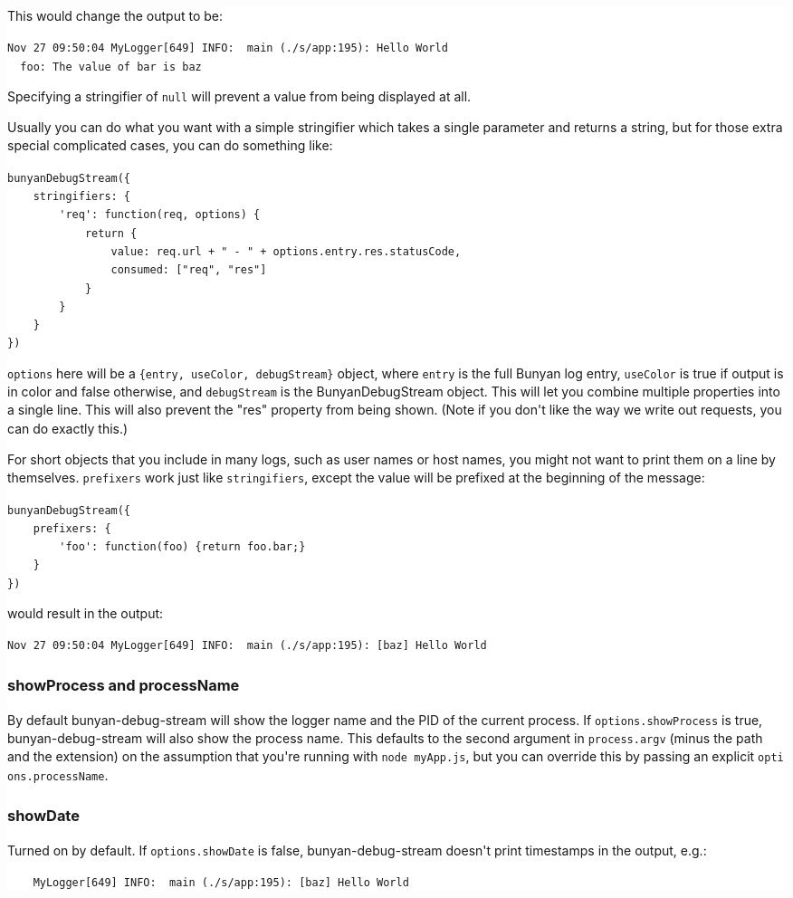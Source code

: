 This would change the output to be:

    Nov 27 09:50:04 MyLogger[649] INFO:  main (./s/app:195): Hello World
      foo: The value of bar is baz

Specifying a stringifier of `null` will prevent a value from being displayed at all.

Usually you can do what you want with a simple stringifier which takes a single parameter and
returns a string, but for those extra special complicated cases, you can do something like:

    bunyanDebugStream({
        stringifiers: {
            'req': function(req, options) {
                return {
                    value: req.url + " - " + options.entry.res.statusCode,
                    consumed: ["req", "res"]
                }
            }
        }
    })

`options` here will be a `{entry, useColor, debugStream}` object, where `entry` is the full Bunyan
log entry, `useColor` is true if output is in color and false otherwise, and `debugStream` is the
BunyanDebugStream object.  This will let you combine  multiple properties into a single line.  This
will also prevent the "res" property from being shown.  (Note if you don't like the way we write out
requests, you can do exactly this.)

For short objects that you include in many logs, such as user names or host names, you might
not want to print them on a line by themselves.  `prefixers` work just like `stringifiers`, except
the value will be prefixed at the beginning of the message:

    bunyanDebugStream({
        prefixers: {
            'foo': function(foo) {return foo.bar;}
        }
    })

would result in the output:

    Nov 27 09:50:04 MyLogger[649] INFO:  main (./s/app:195): [baz] Hello World

### showProcess and processName

By default bunyan-debug-stream will show the logger name and the PID of the current process.
If `options.showProcess` is true, bunyan-debug-stream will also show the process name.
This defaults to the second argument in `process.argv` (minus the path and the extension)
on the assumption that you're running with `node myApp.js`, but you can override this by passing
an explicit `options.processName`.

### showDate

Turned on by default.
If `options.showDate` is false, bunyan-debug-stream doesn't print timestamps in the output, e.g.:

```
    MyLogger[649] INFO:  main (./s/app:195): [baz] Hello World
```
